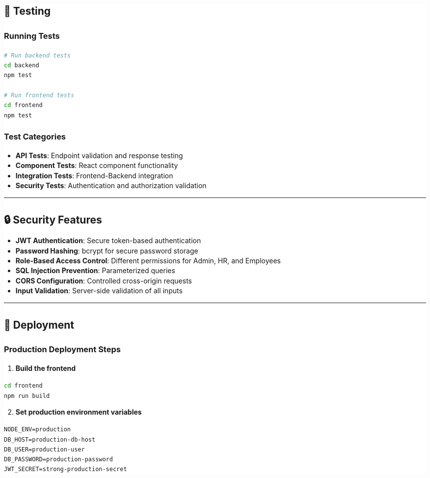 
## 🧪 Testing

### Running Tests
```bash
# Run backend tests
cd backend
npm test

# Run frontend tests
cd frontend
npm test
```

### Test Categories
- **API Tests**: Endpoint validation and response testing
- **Component Tests**: React component functionality
- **Integration Tests**: Frontend-Backend integration
- **Security Tests**: Authentication and authorization validation

---

## 🔒 Security Features

- **JWT Authentication**: Secure token-based authentication
- **Password Hashing**: bcrypt for secure password storage
- **Role-Based Access Control**: Different permissions for Admin, HR, and Employees
- **SQL Injection Prevention**: Parameterized queries
- **CORS Configuration**: Controlled cross-origin requests
- **Input Validation**: Server-side validation of all inputs

---

## 🚀 Deployment

### Production Deployment Steps

1. **Build the frontend**
```bash
cd frontend
npm run build
```

2. **Set production environment variables**
```env
NODE_ENV=production
DB_HOST=production-db-host
DB_USER=production-user
DB_PASSWORD=production-password
JWT_SECRET=strong-production-secret
```

